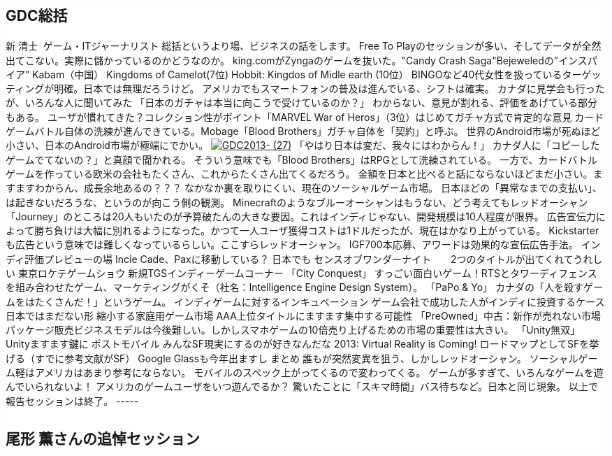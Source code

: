 ## GDC総括

新 清士  ゲーム・ITジャーナリスト 総括というより場、ビジネスの話をします。 Free To Playのセッションが多い、そしてデータが全然出てこない。実際に儲かっているのかどうなのか。 king.comがZyngaのゲームを抜いた。"Candy Crash Saga"Bejeweledの”インスパイア” Kabam（中国） Kingdoms of Camelot(7位) Hobbit: Kingdos of Midle earth (10位） BINGOなど40代女性を扱っているターゲッティングが明確。日本では無理だろうけど。 アメリカでもスマートフォンの普及は進んでいる、シフトは確実。 カナダに見学会も行ったが、いろんな人に聞いてみた 「日本のガチャは本当に向こうで受けているのか？」 わからない、意見が割れる、評価をあげている部分もある。 ユーザが慣れてきた？コレクション性がポイント「MARVEL War of Heros」（3位）はじめてガチャ方式で肯定的な意見 カードゲームバトル自体の洗練が進んできている。Mobage「Blood Brothers」ガチャ自体を「契約」と呼ぶ。 世界のAndroid市場が死ぬほど小さい、日本のAndroid市場が極端にでかい。 [![GDC2013- (27)](https://aki.shirai.as/wp-content/uploads/2013/04/GDC2013-27-300x225.jpg)](http://aki.shirai.as/2013/04/gdc2013/gdc2013-27/) 「やはり日本は変だ、我々にはわからん！」 カナダ人に「コピーしたゲームでてないの？」と真顔で聞かれる。 そういう意味でも「Blood Brothers」はRPGとして洗練されている。 一方で、カードバトルゲームを作っている欧米の会社もたくさん、これからたくさん出てくるだろう。 金額を日本と比べると話にならないほどまだ小さい。ますますわからん、成長余地あるの？？？ なかなか裏を取りにくい、現在のソーシャルゲーム市場。 日本ほどの「異常なまでの支払い」、は起きないだろうな、というのが向こう側の観測。 Minecraftのようなブルーオーシャンはもうない、どう考えてもレッドオーシャン 「Journey」のところは20人もいたのが予算破たんの大きな要因。これはインディじゃない、開発規模は10人程度が限界。 広告宣伝力によって勝ち負けは大幅に別れるようになった。かつて一人ユーザ獲得コストは1ドルだったが、現在はかなり上がっている。 Kickstarterも広告という意味では難しくなっているらしい。ここすらレッドオーシャン。 IGF700本応募、アワードは効果的な宣伝広告手法。 インディ評価プレビューの場 Incie Cade、Paxに移動している？ 日本でも センスオブワンダーナイト　　2つのタイトルが出てくれてうれしい 東京ロケテゲームショウ 新規TGSインディーゲームコーナー 「City Conquest」 すっごい面白いゲーム！RTSとタワーディフェンスを組み合わせたゲーム、マーケティングがくそ（社名：Intelligence Engine Design System）。 「PaPo & Yo」 カナダの「人を殺すゲームをはたくさんだ！」というゲーム。 インディゲームに対するインキュベーション ゲーム会社で成功した人がインディに投資するケース 日本ではまだない形 縮小する家庭用ゲーム市場 AAA上位タイトルにますます集中する可能性 「PreOwned」中古：新作が売れない市場 パッケージ販売ビジネスモデルは今後難しい。しかしスマホゲームの10倍売り上げるための市場の重要性は大きい。 「Unity無双」 Unityますます鍵に ポストモバイル みんなSF現実にするのが好きなんだな 2013: Virtual Reality is Coming! ロードマップとしてSFを挙げる（すでに参考文献がSF） Google Glassも今年出ますし まとめ 誰もが突然変異を狙う、しかしレッドオーシャン。 ソーシャルゲーム軽はアメリカはあまり参考にならない。 モバイルのスペック上がってくるので変わってくる。 ゲームが多すぎて、いろんなゲームを遊んでいられないよ！ アメリカのゲームユーザをいつ遊んでるか？ 驚いたことに「スキマ時間」バス待ちなど。日本と同じ現象。 以上で報告セッションは終了。 -----

## 尾形 薫さんの追悼セッション
